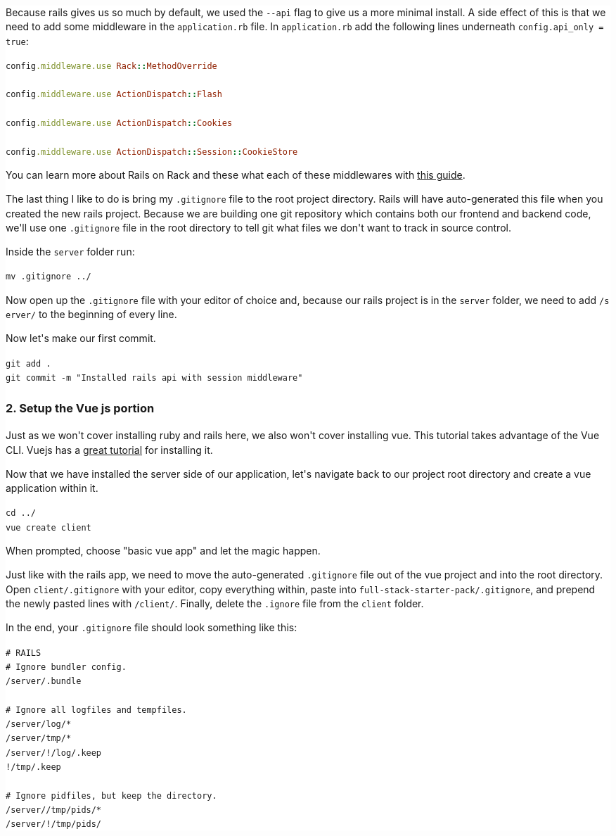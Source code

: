 Because rails gives us so much by default, we used the `--api` flag to give us a more minimal install. A side effect of this is that we need to add some middleware in the `application.rb` file. In `application.rb` add the following lines underneath `config.api_only = true`:

```ruby
config.middleware.use Rack::MethodOverride

config.middleware.use ActionDispatch::Flash

config.middleware.use ActionDispatch::Cookies

config.middleware.use ActionDispatch::Session::CookieStore
```

You can learn more about Rails on Rack and these what each of these middlewares with [this guide](https://guides.rubyonrails.org/rails_on_rack.html). 

The last thing I like to do is bring my `.gitignore` file to the root project directory. Rails will have auto-generated this file when you created the new rails project. Because we are building one git repository which contains both our frontend and backend code, we'll use one `.gitignore` file in the root directory to tell git what files we don't want to track in source control. 

Inside the `server` folder run:
```
mv .gitignore ../
```
Now open up the `.gitignore` file with your editor of choice and, because our rails project is in the `server` folder, we need to add `/server/` to the beginning of every line.

Now let's make our first commit.
```
git add .
git commit -m "Installed rails api with session middleware"
```

### 2. Setup the Vue js portion

Just as we won't cover installing ruby and rails here, we also won't cover installing vue. This tutorial takes advantage of the Vue CLI. Vuejs has a [great tutorial]( https://cli.vuejs.org/guide/installation.html) for installing it. 

Now that we have installed the server side of our application, let's navigate back to our project root directory and create a vue application within it.
```
cd ../
vue create client
```

When prompted, choose "basic vue app" and let the magic happen.

Just like with the rails app, we need to move the auto-generated `.gitignore` file out of the vue project and into the root directory. Open `client/.gitignore` with your editor, copy everything within, paste into `full-stack-starter-pack/.gitignore`, and prepend the newly pasted lines with `/client/`. Finally, delete the `.ignore` file from the `client` folder. 

In the end, your `.gitignore` file should look something like this:
```
# RAILS
# Ignore bundler config.
/server/.bundle

# Ignore all logfiles and tempfiles.
/server/log/*
/server/tmp/*
/server/!/log/.keep
!/tmp/.keep

# Ignore pidfiles, but keep the directory.
/server//tmp/pids/*
/server/!/tmp/pids/
```